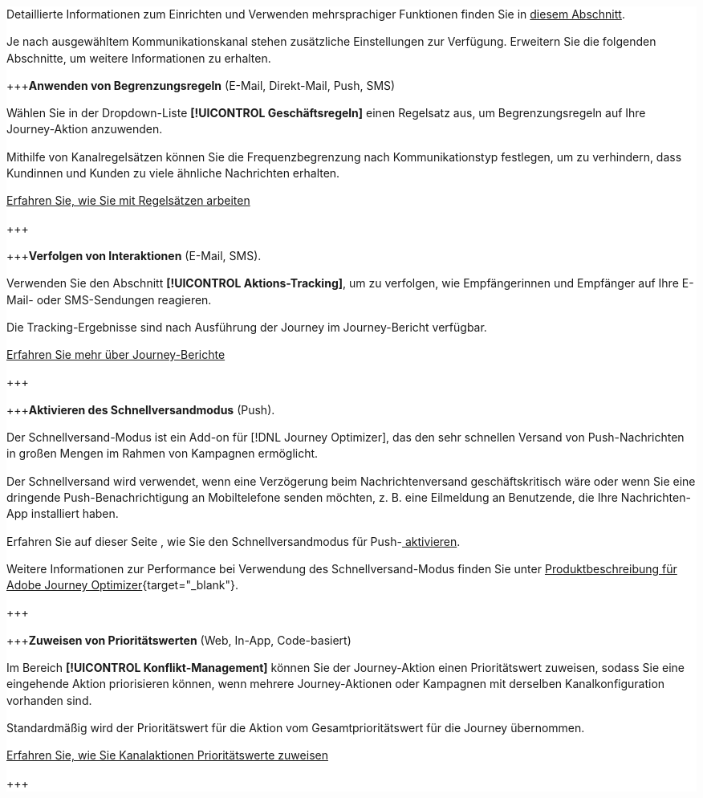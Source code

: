    Detaillierte Informationen zum Einrichten und Verwenden mehrsprachiger Funktionen finden Sie in [diesem Abschnitt](../content-management/multilingual-gs.md).

Je nach ausgewähltem Kommunikationskanal stehen zusätzliche Einstellungen zur Verfügung. Erweitern Sie die folgenden Abschnitte, um weitere Informationen zu erhalten.

+++**Anwenden von Begrenzungsregeln** (E-Mail, Direkt-Mail, Push, SMS)

Wählen Sie in der Dropdown-Liste **[!UICONTROL Geschäftsregeln]** einen Regelsatz aus, um Begrenzungsregeln auf Ihre Journey-Aktion anzuwenden. 

Mithilfe von Kanalregelsätzen können Sie die Frequenzbegrenzung nach Kommunikationstyp festlegen, um zu verhindern, dass Kundinnen und Kunden zu viele ähnliche Nachrichten erhalten. 

[Erfahren Sie, wie Sie mit Regelsätzen arbeiten](../conflict-prioritization/rule-sets.md)

+++

+++**Verfolgen von Interaktionen** (E-Mail, SMS).

Verwenden Sie den Abschnitt **[!UICONTROL Aktions-Tracking]**, um zu verfolgen, wie Empfängerinnen und Empfänger auf Ihre E-Mail- oder SMS-Sendungen reagieren. 

Die Tracking-Ergebnisse sind nach Ausführung der Journey im Journey-Bericht verfügbar. 

[Erfahren Sie mehr über Journey-Berichte](../reports/journey-global-report-cja.md)

+++

+++**Aktivieren des Schnellversandmodus** (Push).

Der Schnellversand-Modus ist ein Add-on für [!DNL Journey Optimizer], das den sehr schnellen Versand von Push-Nachrichten in großen Mengen im Rahmen von Kampagnen ermöglicht.

Der Schnellversand wird verwendet, wenn eine Verzögerung beim Nachrichtenversand geschäftskritisch wäre oder wenn Sie eine dringende Push-Benachrichtigung an Mobiltelefone senden möchten, z. B. eine Eilmeldung an Benutzende, die Ihre Nachrichten-App installiert haben.

Erfahren Sie auf dieser Seite , wie Sie den Schnellversandmodus für Push-[ aktivieren](../push/create-push.md#rapid-delivery).

Weitere Informationen zur Performance bei Verwendung des Schnellversand-Modus finden Sie unter [Produktbeschreibung für Adobe Journey Optimizer](https://helpx.adobe.com/de/legal/product-descriptions/adobe-journey-optimizer.html){target="_blank"}.

+++

+++**Zuweisen von Prioritätswerten** (Web, In-App, Code-basiert)

Im Bereich **[!UICONTROL Konflikt-Management]** können Sie der Journey-Aktion einen Prioritätswert zuweisen, sodass Sie eine eingehende Aktion priorisieren können, wenn mehrere Journey-Aktionen oder Kampagnen mit derselben Kanalkonfiguration vorhanden sind. 

Standardmäßig wird der Prioritätswert für die Aktion vom Gesamtprioritätswert für die Journey übernommen.

[Erfahren Sie, wie Sie Kanalaktionen Prioritätswerte zuweisen](../conflict-prioritization/priority-scores.md#priority-action)

+++
